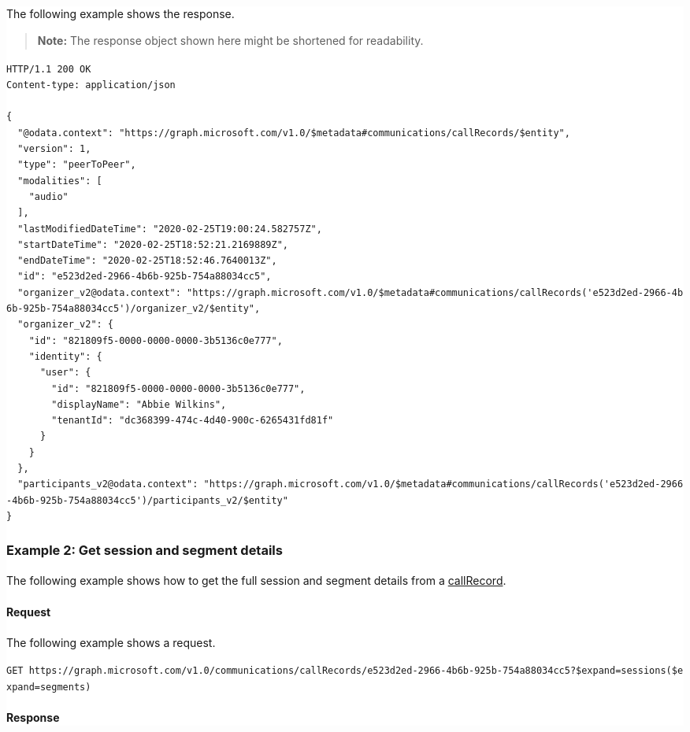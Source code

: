 The following example shows the response.

> **Note:** The response object shown here might be shortened for readability.



```http
HTTP/1.1 200 OK
Content-type: application/json

{
  "@odata.context": "https://graph.microsoft.com/v1.0/$metadata#communications/callRecords/$entity",
  "version": 1,
  "type": "peerToPeer",
  "modalities": [
    "audio"
  ],
  "lastModifiedDateTime": "2020-02-25T19:00:24.582757Z",
  "startDateTime": "2020-02-25T18:52:21.2169889Z",
  "endDateTime": "2020-02-25T18:52:46.7640013Z",
  "id": "e523d2ed-2966-4b6b-925b-754a88034cc5",
  "organizer_v2@odata.context": "https://graph.microsoft.com/v1.0/$metadata#communications/callRecords('e523d2ed-2966-4b6b-925b-754a88034cc5')/organizer_v2/$entity",
  "organizer_v2": {
    "id": "821809f5-0000-0000-0000-3b5136c0e777",
    "identity": {
      "user": {
        "id": "821809f5-0000-0000-0000-3b5136c0e777",
        "displayName": "Abbie Wilkins",
        "tenantId": "dc368399-474c-4d40-900c-6265431fd81f"
      }
    }
  },
  "participants_v2@odata.context": "https://graph.microsoft.com/v1.0/$metadata#communications/callRecords('e523d2ed-2966-4b6b-925b-754a88034cc5')/participants_v2/$entity"
}
```

### Example 2: Get session and segment details

The following example shows how to get the full session and segment details from a [callRecord](../resources/callrecords-callrecord.md).

#### Request

The following example shows a request.



```msgraph-interactive
GET https://graph.microsoft.com/v1.0/communications/callRecords/e523d2ed-2966-4b6b-925b-754a88034cc5?$expand=sessions($expand=segments)
```

#### Response

